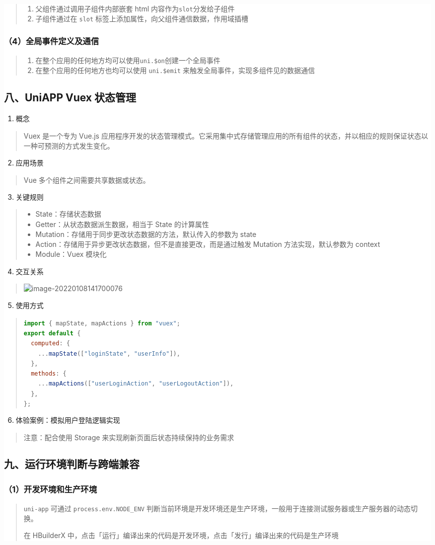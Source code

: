 > 1. 父组件通过调用子组件内部嵌套 html 内容作为`slot`分发给子组件
> 2. 子组件通过在 `slot` 标签上添加属性，向父组件通信数据，作用域插槽

### （4）全局事件定义及通信

> 1. 在整个应用的任何地方均可以使用`uni.$on`创建一个全局事件
> 2. 在整个应用的任何地方也均可以使用 `uni.$emit` 来触发全局事件，实现多组件见的数据通信

## 八、UniAPP Vuex 状态管理

1. 概念

> Vuex 是一个专为 Vue.js 应用程序开发的状态管理模式。它采用集中式存储管理应用的所有组件的状态，并以相应的规则保证状态以一种可预测的方式发生变化。

2. 应用场景

> Vue 多个组件之间需要共享数据或状态。

3. 关键规则

> - State：存储状态数据
> - Getter：从状态数据派生数据，相当于 State 的计算属性
> - Mutation：存储用于同步更改状态数据的方法，默认传入的参数为 state
> - Action：存储用于异步更改状态数据，但不是直接更改，而是通过触发 Mutation 方法实现，默认参数为 context
> - Module：Vuex 模块化

4. 交互关系

> ![image-20220108141700076](https://raw.githubusercontent.com/xixixiaoyu/CloundImg2/main/image-20220108141700076.png)

5. 使用方式

> ```js
> import { mapState, mapActions } from "vuex";
> export default {
>   computed: {
>     ...mapState(["loginState", "userInfo"]),
>   },
>   methods: {
>     ...mapActions(["userLoginAction", "userLogoutAction"]),
>   },
> };
> ```

6. 体验案例：模拟用户登陆逻辑实现

> 注意：配合使用 Storage 来实现刷新页面后状态持续保持的业务需求

## 九、运行环境判断与跨端兼容

### （1）开发环境和生产环境

> `uni-app` 可通过 `process.env.NODE_ENV` 判断当前环境是开发环境还是生产环境，一般用于连接测试服务器或生产服务器的动态切换。
>
> 在 HBuilderX 中，点击「运行」编译出来的代码是开发环境，点击「发行」编译出来的代码是生产环境
